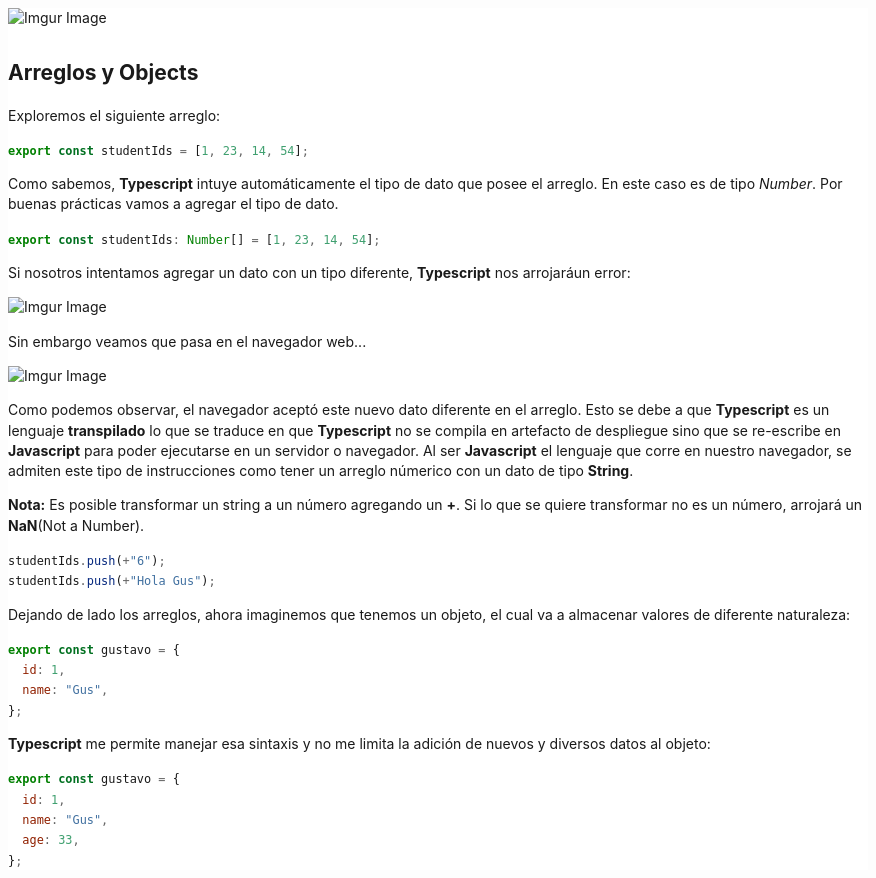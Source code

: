 ![Imgur Image](https://i.imgur.com/Ax6JoTM.png)

## Arreglos y Objects

Exploremos el siguiente arreglo:

```javascript
export const studentIds = [1, 23, 14, 54];
```

Como sabemos, **Typescript** intuye automáticamente el tipo de dato que posee el arreglo. En este caso es de tipo _Number_. Por buenas prácticas vamos a agregar el tipo de dato.

```javascript
export const studentIds: Number[] = [1, 23, 14, 54];
```

Si nosotros intentamos agregar un dato con un tipo diferente, **Typescript** nos arrojaráun error:

![Imgur Image](https://i.imgur.com/HI1ijM4.png)

Sin embargo veamos que pasa en el navegador web...

![Imgur Image](https://i.imgur.com/ZnY35vl.png)

Como podemos observar, el navegador aceptó este nuevo dato diferente en el arreglo. Esto se debe a que **Typescript** es un lenguaje **transpilado** lo que se traduce en que **Typescript** no se compila en artefacto de despliegue sino que se re-escribe en **Javascript** para poder ejecutarse en un servidor o navegador. Al ser **Javascript** el lenguaje que corre en nuestro navegador, se admiten este tipo de instrucciones como tener un arreglo númerico con un dato de tipo **String**.

**Nota:** Es posible transformar un string a un número agregando un **+**. Si lo que se quiere transformar no es un número, arrojará un **NaN**(Not a Number).

```javascript
studentIds.push(+"6");
studentIds.push(+"Hola Gus");
```

Dejando de lado los arreglos, ahora imaginemos que tenemos un objeto, el cual va a almacenar valores de diferente naturaleza:

```javascript
export const gustavo = {
  id: 1,
  name: "Gus",
};
```

**Typescript** me permite manejar esa sintaxis y no me limita la adición de nuevos y diversos datos al objeto:

```javascript
export const gustavo = {
  id: 1,
  name: "Gus",
  age: 33,
};
```
